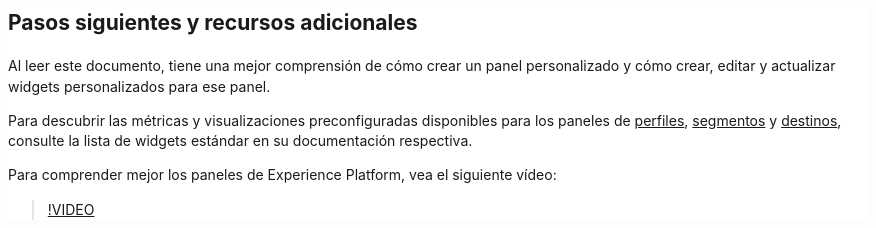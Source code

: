 ## Pasos siguientes y recursos adicionales

Al leer este documento, tiene una mejor comprensión de cómo crear un panel personalizado y cómo crear, editar y actualizar widgets personalizados para ese panel.

Para descubrir las métricas y visualizaciones preconfiguradas disponibles para los paneles de [perfiles](./guides/profiles.md#standard-widgets), [segmentos](./guides/audiences.md#standard-widgets) y [destinos](./guides/destinations.md#standard-widgets), consulte la lista de widgets estándar en su documentación respectiva.

Para comprender mejor los paneles de Experience Platform, vea el siguiente vídeo:

>[!VIDEO](https://video.tv.adobe.com/v/3413780?quality=12&learn=on&captions=spa)
